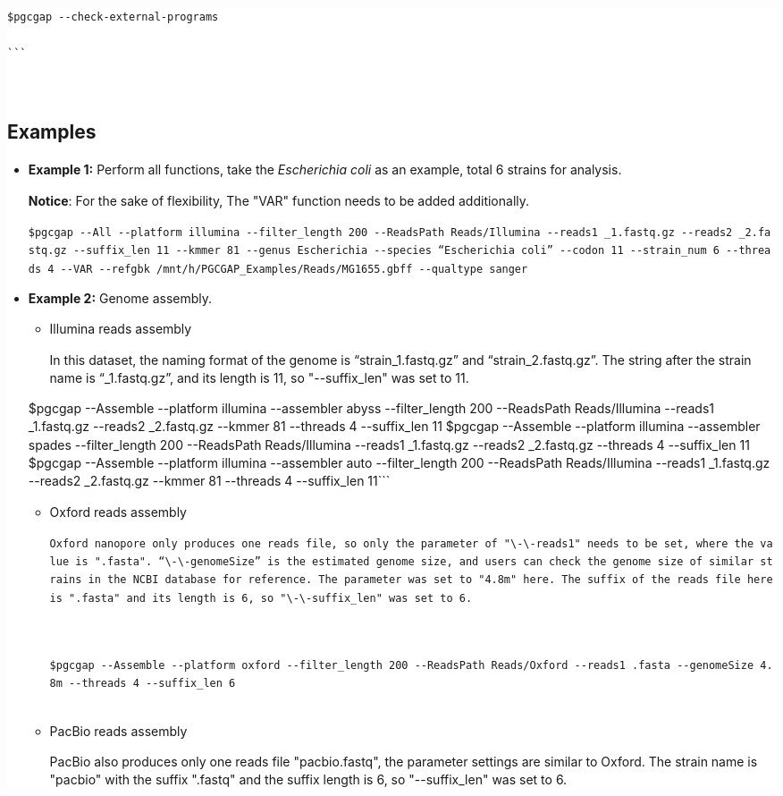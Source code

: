     $pgcgap --check-external-programs

    ```

<br/>

## Examples

  - __Example 1:__ Perform all functions, take the *Escherichia coli* as an example, total 6 strains for analysis.<br/>

    __Notice__: For the sake of flexibility, The "VAR" function needs to be added additionally.<br/>

    ```
    $pgcgap --All --platform illumina --filter_length 200 --ReadsPath Reads/Illumina --reads1 _1.fastq.gz --reads2 _2.fastq.gz --suffix_len 11 --kmmer 81 --genus Escherichia --species “Escherichia coli” --codon 11 --strain_num 6 --threads 4 --VAR --refgbk /mnt/h/PGCGAP_Examples/Reads/MG1655.gbff --qualtype sanger
    ```

  - __Example 2:__ Genome assembly.

    - Illumina reads assembly

        In this dataset, the naming format of the genome is “strain\_1.fastq.gz” and “strain\_2.fastq.gz”. The string after the strain name is “\_1.fastq.gz”, and its length is 11, so "\-\-suffix\_len" was set to 11.

         ```
     $pgcgap --Assemble --platform illumina --assembler abyss --filter_length 200 --ReadsPath Reads/Illumina --reads1 _1.fastq.gz --reads2 _2.fastq.gz --kmmer 81 --threads 4 --suffix_len 11
     $pgcgap --Assemble --platform illumina --assembler spades --filter_length 200 --ReadsPath Reads/Illumina --reads1 _1.fastq.gz --reads2 _2.fastq.gz --threads 4 --suffix_len 11
     $pgcgap --Assemble --platform illumina --assembler auto --filter_length 200 --ReadsPath Reads/Illumina --reads1 _1.fastq.gz --reads2 _2.fastq.gz --kmmer 81 --threads 4 --suffix_len 11```

    - Oxford reads assembly

          Oxford nanopore only produces one reads file, so only the parameter of "\-\-reads1" needs to be set, where the value is ".fasta". “\-\-genomeSize” is the estimated genome size, and users can check the genome size of similar strains in the NCBI database for reference. The parameter was set to "4.8m" here. The suffix of the reads file here is ".fasta" and its length is 6, so "\-\-suffix_len" was set to 6.

         ```


         $pgcgap --Assemble --platform oxford --filter_length 200 --ReadsPath Reads/Oxford --reads1 .fasta --genomeSize 4.8m --threads 4 --suffix_len 6


         ```

    - PacBio reads assembly

         PacBio also produces only one reads file "pacbio.fastq", the parameter settings are similar to Oxford. The strain name is "pacbio" with the suffix ".fastq" and the suffix length is 6, so "\-\-suffix_len" was set to 6.
